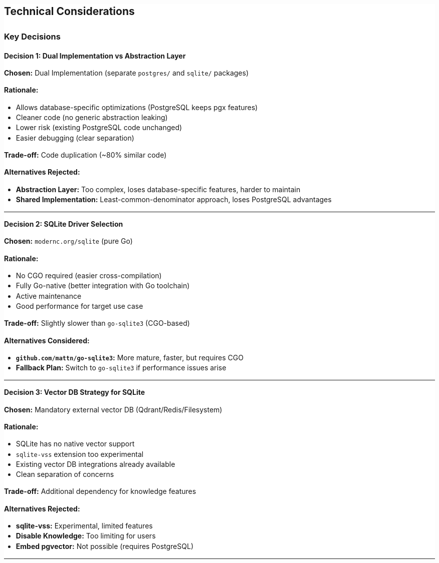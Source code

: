 ## Technical Considerations

### Key Decisions

**Decision 1: Dual Implementation vs Abstraction Layer**

**Chosen:** Dual Implementation (separate `postgres/` and `sqlite/` packages)

**Rationale:**
- Allows database-specific optimizations (PostgreSQL keeps pgx features)
- Cleaner code (no generic abstraction leaking)
- Lower risk (existing PostgreSQL code unchanged)
- Easier debugging (clear separation)

**Trade-off:** Code duplication (~80% similar code)

**Alternatives Rejected:**
- **Abstraction Layer:** Too complex, loses database-specific features, harder to maintain
- **Shared Implementation:** Least-common-denominator approach, loses PostgreSQL advantages

---

**Decision 2: SQLite Driver Selection**

**Chosen:** `modernc.org/sqlite` (pure Go)

**Rationale:**
- No CGO required (easier cross-compilation)
- Fully Go-native (better integration with Go toolchain)
- Active maintenance
- Good performance for target use case

**Trade-off:** Slightly slower than `go-sqlite3` (CGO-based)

**Alternatives Considered:**
- **`github.com/mattn/go-sqlite3`:** More mature, faster, but requires CGO
- **Fallback Plan:** Switch to `go-sqlite3` if performance issues arise

---

**Decision 3: Vector DB Strategy for SQLite**

**Chosen:** Mandatory external vector DB (Qdrant/Redis/Filesystem)

**Rationale:**
- SQLite has no native vector support
- `sqlite-vss` extension too experimental
- Existing vector DB integrations already available
- Clean separation of concerns

**Trade-off:** Additional dependency for knowledge features

**Alternatives Rejected:**
- **sqlite-vss:** Experimental, limited features
- **Disable Knowledge:** Too limiting for users
- **Embed pgvector:** Not possible (requires PostgreSQL)

---